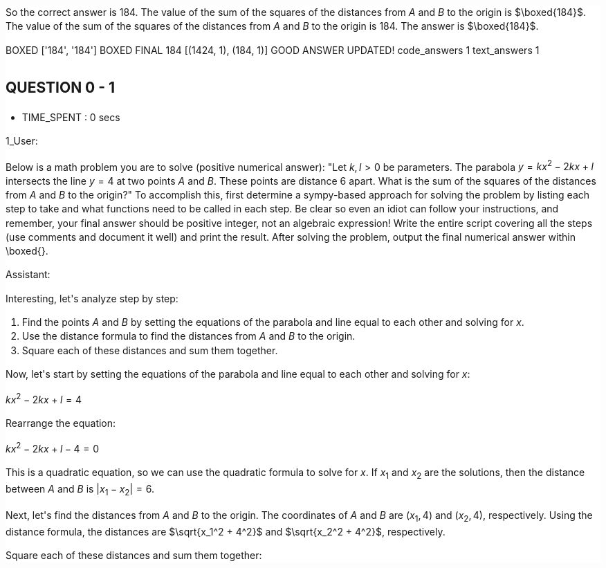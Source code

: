 So the correct answer is 184.
The value of the sum of the squares of the distances from $A$ and $B$ to the origin is $\boxed{184}$.
The value of the sum of the squares of the distances from $A$ and $B$ to the origin is 184.
The answer is $\boxed{184}$.

BOXED ['184', '184']
BOXED FINAL 184
[(1424, 1), (184, 1)]
GOOD ANSWER UPDATED!
code_answers 1 text_answers 1



## QUESTION 0 - 1 
- TIME_SPENT : 0 secs

1_User:

Below is a math problem you are to solve (positive numerical answer):
"Let $k, l > 0$ be parameters. The parabola $y = kx^2 - 2kx + l$ intersects the line $y = 4$ at two points $A$ and $B$. These points are distance 6 apart. What is the sum of the squares of the distances from $A$ and $B$ to the origin?"
To accomplish this, first determine a sympy-based approach for solving the problem by listing each step to take and what functions need to be called in each step. Be clear so even an idiot can follow your instructions, and remember, your final answer should be positive integer, not an algebraic expression!
Write the entire script covering all the steps (use comments and document it well) and print the result. After solving the problem, output the final numerical answer within \boxed{}.

Assistant: 

Interesting, let's analyze step by step:



1. Find the points $A$ and $B$ by setting the equations of the parabola and line equal to each other and solving for $x$.
2. Use the distance formula to find the distances from $A$ and $B$ to the origin.
3. Square each of these distances and sum them together.

Now, let's start by setting the equations of the parabola and line equal to each other and solving for $x$:

$kx^2 - 2kx + l = 4$

Rearrange the equation:

$kx^2 - 2kx + l - 4 = 0$

This is a quadratic equation, so we can use the quadratic formula to solve for $x$. If $x_1$ and $x_2$ are the solutions, then the distance between $A$ and $B$ is $|x_1 - x_2| = 6$.

Next, let's find the distances from $A$ and $B$ to the origin. The coordinates of $A$ and $B$ are $(x_1, 4)$ and $(x_2, 4)$, respectively. Using the distance formula, the distances are $\sqrt{x_1^2 + 4^2}$ and $\sqrt{x_2^2 + 4^2}$, respectively.

Square each of these distances and sum them together:
